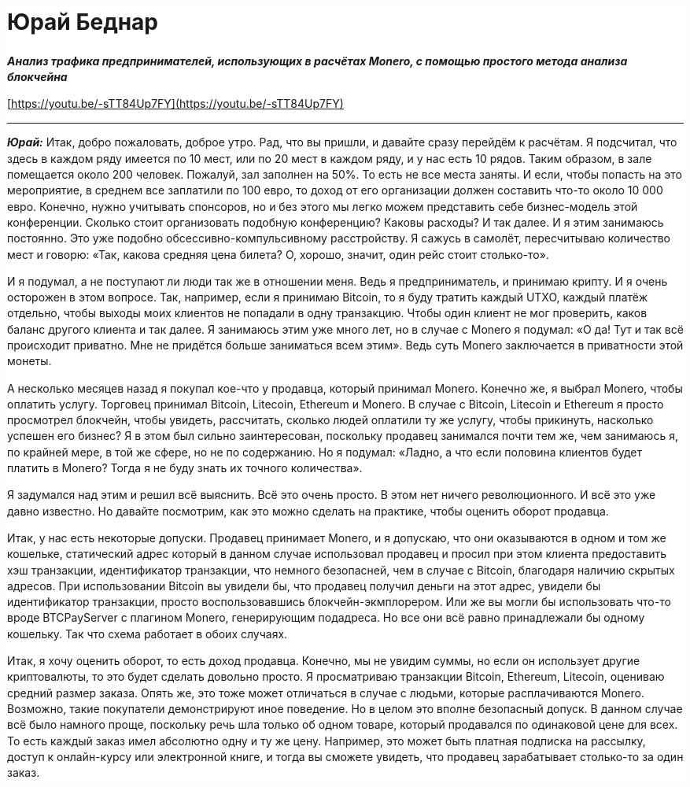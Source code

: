 # Юрай Беднар

_**Анализ трафика предпринимателей, использующих в расчётах Monero, с помощью простого метода анализа блокчейна**_

[https://youtu.be/-sTT84Up7FY](https://youtu.be/-sTT84Up7FY)

---

_**Юрай:**_ Итак, добро пожаловать, доброе утро. Рад, что вы пришли, и давайте сразу перейдём к расчётам. Я подсчитал, что здесь в каждом ряду имеется по 10 мест, или по 20 мест в каждом ряду, и у нас есть 10 рядов. Таким образом, в зале помещается около 200 человек. Пожалуй, зал заполнен на 50%. То есть не все места заняты. И если, чтобы попасть на это мероприятие, в среднем все заплатили по 100 евро, то доход от его организации должен составить что-то около 10 000 евро. Конечно, нужно учитывать спонсоров, но и без этого мы легко можем представить себе бизнес-модель этой конференции. Сколько стоит организовать подобную конференцию? Каковы расходы? И так далее. И я этим занимаюсь постоянно. Это уже подобно обсессивно-компульсивному расстройству. Я сажусь в самолёт, пересчитываю количество мест и говорю: «Так, какова средняя цена билета? О, хорошо, значит, один рейс стоит столько-то».

И я подумал, а не поступают ли люди так же в отношении меня. Ведь я предприниматель, и принимаю крипту. И я очень осторожен в этом вопросе. Так, например, если я принимаю Bitcoin, то я буду тратить каждый UTXO, каждый платёж отдельно, чтобы выходы моих клиентов не попадали в одну транзакцию. Чтобы один клиент не мог проверить, каков баланс другого клиента и так далее. Я занимаюсь этим уже много лет, но в случае с Monero я подумал: «О да! Тут и так всё происходит приватно. Мне не придётся больше заниматься всем этим». Ведь суть Monero заключается в приватности этой монеты.

А несколько месяцев назад я покупал кое-что у продавца, который принимал Monero. Конечно же, я выбрал Monero, чтобы оплатить услугу. Торговец принимал Bitcoin, Litecoin, Ethereum и Monero. В случае с Bitcoin, Litecoin и Ethereum я просто просмотрел блокчейн, чтобы увидеть, рассчитать, сколько людей оплатили ту же услугу, чтобы прикинуть, насколько успешен его бизнес? Я в этом был сильно заинтересован, поскольку продавец занимался почти тем же, чем занимаюсь я, по крайней мере, в той же сфере, но не по содержанию. Но я подумал: «Ладно, а что если половина клиентов будет платить в Monero? Тогда я не буду знать их точного количества».

Я задумался над этим и решил всё выяснить. Всё это очень просто. В этом нет ничего революционного. И всё это уже давно известно. Но давайте посмотрим, как это можно сделать на практике, чтобы оценить оборот продавца.

Итак, у нас есть некоторые допуски. Продавец принимает Monero, и я допускаю, что они оказываются в одном и том же кошельке, статический адрес который в данном случае использовал продавец и просил при этом клиента предоставить хэш транзакции, идентификатор транзакции, что немного безопасней, чем в случае с Bitcoin, благодаря наличию скрытых адресов. При использовании Bitcoin вы увидели бы, что продавец получил деньги на этот адрес, увидели бы идентификатор транзакции, просто воспользовавшись блокчейн-экмплорером. Или же вы могли бы использовать что-то вроде BTCPayServer с плагином Monero, генерирующим подадреса. Но все они всё равно принадлежали бы одному кошельку. Так что схема работает в обоих случаях.

Итак, я хочу оценить оборот, то есть доход продавца. Конечно, мы не увидим суммы, но если он использует другие криптовалюты, то это будет сделать довольно просто. Я просматриваю транзакции Bitcoin, Ethereum, Litecoin, оцениваю средний размер заказа. Опять же, это тоже может отличаться в случае с людьми, которые расплачиваются Monero. Возможно, такие покупатели демонстрируют иное поведение. Но в целом это вполне безопасный допуск. В данном случае всё было намного проще, поскольку речь шла только об одном товаре, который продавался по одинаковой цене для всех. То есть каждый заказ имел абсолютно одну и ту же цену. Например, это может быть платная подписка на рассылку, доступ к онлайн-курсу или электронной книге, и тогда вы сможете увидеть, что продавец зарабатывает столько-то за один заказ.
